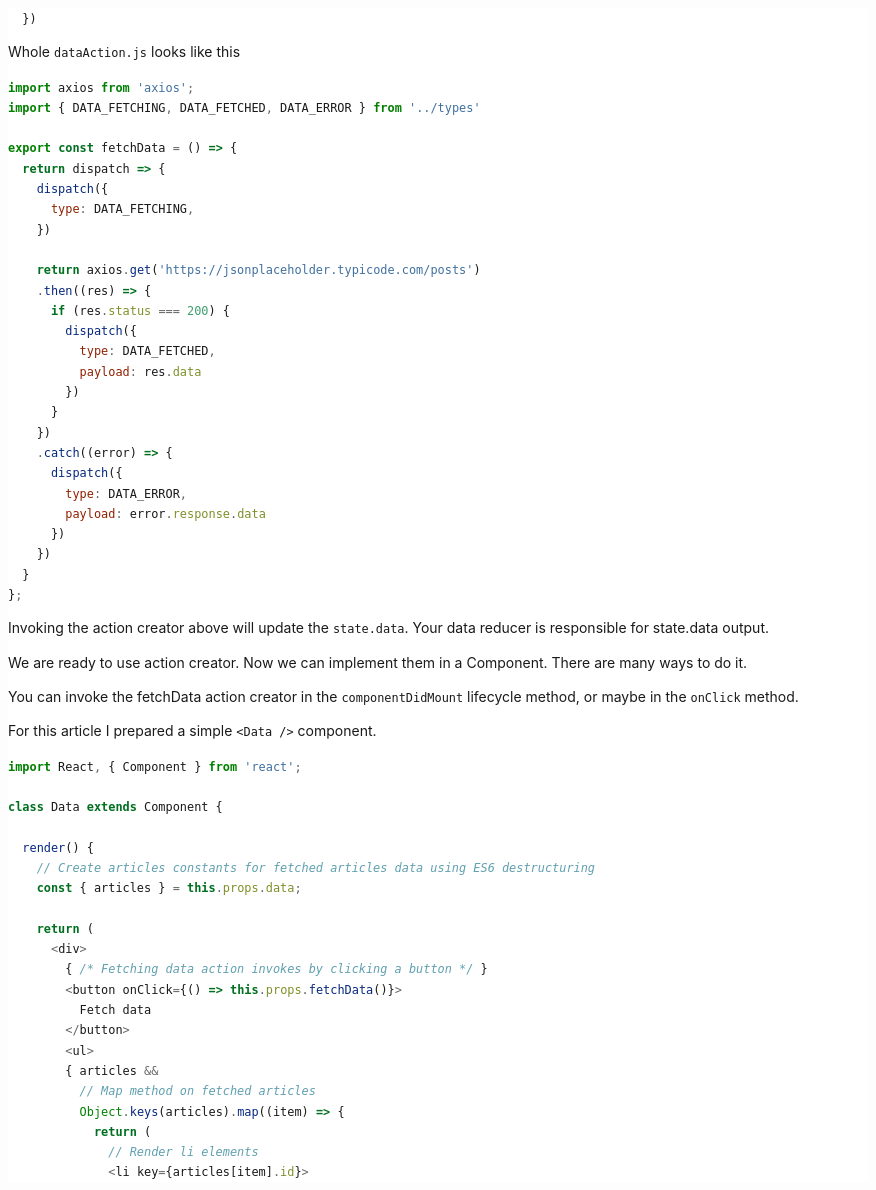 ```js
  })
```

Whole `dataAction.js` looks like this

```js
import axios from 'axios';
import { DATA_FETCHING, DATA_FETCHED, DATA_ERROR } from '../types'

export const fetchData = () => {
  return dispatch => {
    dispatch({
      type: DATA_FETCHING,
    })

    return axios.get('https://jsonplaceholder.typicode.com/posts')
    .then((res) => {
      if (res.status === 200) {
        dispatch({
          type: DATA_FETCHED,
          payload: res.data
        })
      }
    })
    .catch((error) => {
      dispatch({
        type: DATA_ERROR,
        payload: error.response.data
      })
    })
  }
};
```

Invoking the action creator above will update the `state.data`.
Your data reducer is responsible for state.data output.

We are ready to use action creator. Now we can implement them in a Component.
There are many ways to do it.

You can invoke the fetchData action creator in the `componentDidMount` lifecycle method, or maybe in the `onClick` method.

For this article I prepared a simple `<Data />` component.

```js
import React, { Component } from 'react';

class Data extends Component {

  render() {
    // Create articles constants for fetched articles data using ES6 destructuring
    const { articles } = this.props.data;

    return (
      <div>
        { /* Fetching data action invokes by clicking a button */ }
        <button onClick={() => this.props.fetchData()}>
          Fetch data
        </button>
        <ul>
        { articles &&
          // Map method on fetched articles
          Object.keys(articles).map((item) => {
            return (
              // Render li elements
              <li key={articles[item].id}>
```